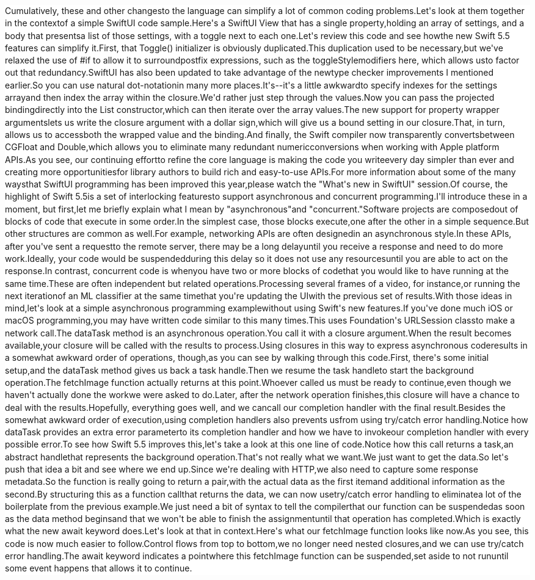 Cumulatively, these and other changesto the language can simplify a lot of common coding problems.Let's look at them together in the contextof a simple SwiftUI code sample.Here's a SwiftUI View that has a single property,holding an array of settings, and a body that presentsa list of those settings, with a toggle next to each one.Let's review this code and see howthe new Swift 5.5 features can simplify it.First, that Toggle() initializer is obviously duplicated.This duplication used to be necessary,but we've relaxed the use of #if to allow it to surroundpostfix expressions, such as the toggleStylemodifiers here, which allows usto factor out that redundancy.SwiftUI has also been updated to take advantage of the newtype checker improvements I mentioned earlier.So you can use natural dot-notationin many more places.It's--it's a little awkwardto specify indexes for the settings arrayand then index the array within the closure.We'd rather just step through the values.Now you can pass the projected bindingdirectly into the List constructor,which can then iterate over the array values.The new support for property wrapper argumentslets us write the closure argument with a dollar sign,which will give us a bound setting in our closure.That, in turn, allows us to accessboth the wrapped value and the binding.And finally, the Swift compiler now transparently convertsbetween CGFloat and Double,which allows you to eliminate many redundant numericconversions when working with Apple platform APIs.As you see, our continuing effortto refine the core language is making the code you writeevery day simpler than ever and creating more opportunitiesfor library authors to build rich and easy-to-use APIs.For more information about some of the many waysthat SwiftUI programming has been improved this year,please watch the "What's new in SwiftUI" session.Of course, the highlight of Swift 5.5is a set of interlocking featuresto support asynchronous and concurrent programming.I'll introduce these in a moment, but first,let me briefly explain what I mean by "asynchronous"and "concurrent."Software projects are composedout of blocks of code that execute in some order.In the simplest case, those blocks execute,one after the other in a simple sequence.But other structures are common as well.For example, networking APIs are often designedin an asynchronous style.In these APIs, after you've sent a requestto the remote server, there may be a long delayuntil you receive a response and need to do more work.Ideally, your code would be suspendedduring this delay so it does not use any resourcesuntil you are able to act on the response.In contrast, concurrent code is whenyou have two or more blocks of codethat you would like to have running at the same time.These are often independent but related operations.Processing several frames of a video, for instance,or running the next iterationof an ML classifier at the same timethat you're updating the UIwith the previous set of results.With those ideas in mind,let's look at a simple asynchronous programming examplewithout using Swift's new features.If you've done much iOS or macOS programming,you may have written code similar to this many times.This uses Foundation's URLSession classto make a network call.The dataTask method is an asynchronous operation.You call it with a closure argument.When the result becomes available,your closure will be called with the results to process.Using closures in this way to express asynchronous coderesults in a somewhat awkward order of operations, though,as you can see by walking through this code.First, there's some initial setup,and the dataTask method gives us back a task handle.Then we resume the task handleto start the background operation.The fetchImage function actually returns at this point.Whoever called us must be ready to continue,even though we haven't actually done the workwe were asked to do.Later, after the network operation finishes,this closure will have a chance to deal with the results.Hopefully, everything goes well, and we cancall our completion handler with the final result.Besides the somewhat awkward order of execution,using completion handlers also prevents usfrom using try/catch error handling.Notice how dataTask provides an extra error parameterto its completion handler and how we have to invokeour completion handler with every possible error.To see how Swift 5.5 improves this,let's take a look at this one line of code.Notice how this call returns a task,an abstract handlethat represents the background operation.That's not really what we want.We just want to get the data.So let's push that idea a bit and see where we end up.Since we're dealing with HTTP,we also need to capture some response metadata.So the function is really going to return a pair,with the actual data as the first itemand additional information as the second.By structuring this as a function callthat returns the data, we can now usetry/catch error handling to eliminatea lot of the boilerplate from the previous example.We just need a bit of syntax to tell the compilerthat our function can be suspendedas soon as the data method beginsand that we won't be able to finish the assignmentuntil that operation has completed.Which is exactly what the new await keyword does.Let's look at that in context.Here's what our fetchImage function looks like now.As you see, this code is now much easier to follow.Control flows from top to bottom,we no longer need nested closures,and we can use try/catch error handling.The await keyword indicates a pointwhere this fetchImage function can be suspended,set aside to not rununtil some event happens that allows it to continue.
